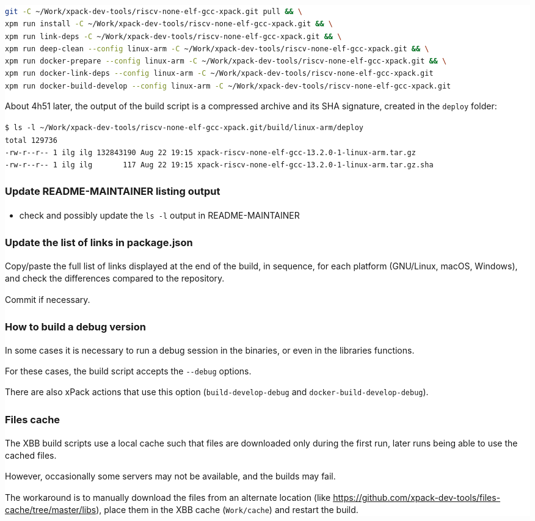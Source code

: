```sh
git -C ~/Work/xpack-dev-tools/riscv-none-elf-gcc-xpack.git pull && \
xpm run install -C ~/Work/xpack-dev-tools/riscv-none-elf-gcc-xpack.git && \
xpm run link-deps -C ~/Work/xpack-dev-tools/riscv-none-elf-gcc-xpack.git && \
xpm run deep-clean --config linux-arm -C ~/Work/xpack-dev-tools/riscv-none-elf-gcc-xpack.git && \
xpm run docker-prepare --config linux-arm -C ~/Work/xpack-dev-tools/riscv-none-elf-gcc-xpack.git && \
xpm run docker-link-deps --config linux-arm -C ~/Work/xpack-dev-tools/riscv-none-elf-gcc-xpack.git
xpm run docker-build-develop --config linux-arm -C ~/Work/xpack-dev-tools/riscv-none-elf-gcc-xpack.git
```

About 4h51 later, the output of the build script is a compressed
archive and its SHA signature, created in the `deploy` folder:

```console
$ ls -l ~/Work/xpack-dev-tools/riscv-none-elf-gcc-xpack.git/build/linux-arm/deploy
total 129736
-rw-r--r-- 1 ilg ilg 132843190 Aug 22 19:15 xpack-riscv-none-elf-gcc-13.2.0-1-linux-arm.tar.gz
-rw-r--r-- 1 ilg ilg       117 Aug 22 19:15 xpack-riscv-none-elf-gcc-13.2.0-1-linux-arm.tar.gz.sha
```

### Update README-MAINTAINER listing output

- check and possibly update the `ls -l` output in README-MAINTAINER

### Update the list of links in package.json

Copy/paste the full list of links displayed at the end of the build, in
sequence, for each platform (GNU/Linux, macOS, Windows), and check the
differences compared to the repository.

Commit if necessary.

### How to build a debug version

In some cases it is necessary to run a debug session in the binaries,
or even in the libraries functions.

For these cases, the build script accepts the `--debug` options.

There are also xPack actions that use this option (`build-develop-debug`
and `docker-build-develop-debug`).

### Files cache

The XBB build scripts use a local cache such that files are downloaded only
during the first run, later runs being able to use the cached files.

However, occasionally some servers may not be available, and the builds
may fail.

The workaround is to manually download the files from an alternate
location (like
<https://github.com/xpack-dev-tools/files-cache/tree/master/libs>),
place them in the XBB cache (`Work/cache`) and restart the build.
